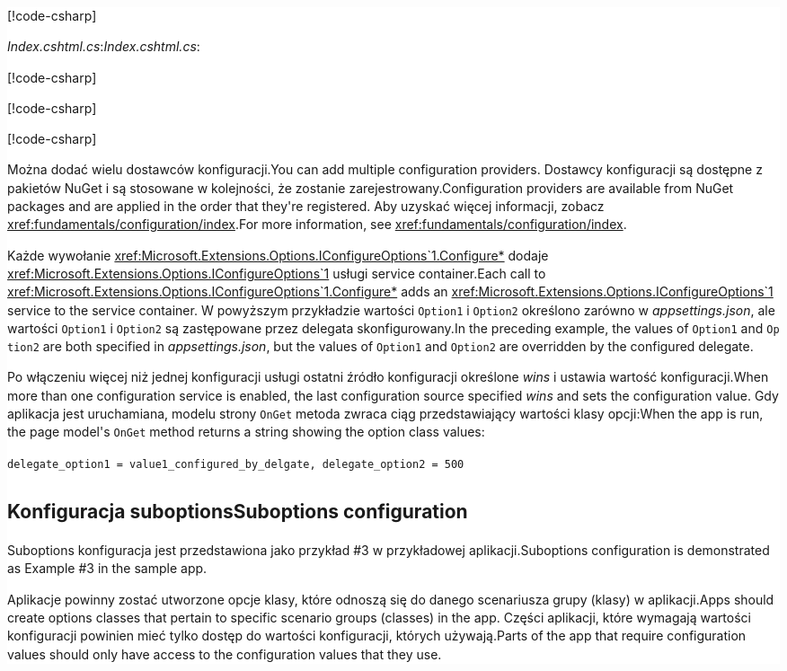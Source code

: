 [!code-csharp[](options/samples/2.x/OptionsSample/Startup.cs?name=snippet_Example2)]

<span data-ttu-id="2ff84-154">*Index.cshtml.cs*:</span><span class="sxs-lookup"><span data-stu-id="2ff84-154">*Index.cshtml.cs*:</span></span>

[!code-csharp[](options/samples/2.x/OptionsSample/Pages/Index.cshtml.cs?range=10)]

[!code-csharp[](options/samples/2.x/OptionsSample/Pages/Index.cshtml.cs?name=snippet2&highlight=3,9)]

[!code-csharp[](options/samples/2.x/OptionsSample/Pages/Index.cshtml.cs?name=snippet_Example2)]

<span data-ttu-id="2ff84-155">Można dodać wielu dostawców konfiguracji.</span><span class="sxs-lookup"><span data-stu-id="2ff84-155">You can add multiple configuration providers.</span></span> <span data-ttu-id="2ff84-156">Dostawcy konfiguracji są dostępne z pakietów NuGet i są stosowane w kolejności, że zostanie zarejestrowany.</span><span class="sxs-lookup"><span data-stu-id="2ff84-156">Configuration providers are available from NuGet packages and are applied in the order that they're registered.</span></span> <span data-ttu-id="2ff84-157">Aby uzyskać więcej informacji, zobacz <xref:fundamentals/configuration/index>.</span><span class="sxs-lookup"><span data-stu-id="2ff84-157">For more information, see <xref:fundamentals/configuration/index>.</span></span>

<span data-ttu-id="2ff84-158">Każde wywołanie <xref:Microsoft.Extensions.Options.IConfigureOptions`1.Configure*> dodaje <xref:Microsoft.Extensions.Options.IConfigureOptions`1> usługi service container.</span><span class="sxs-lookup"><span data-stu-id="2ff84-158">Each call to <xref:Microsoft.Extensions.Options.IConfigureOptions`1.Configure*> adds an <xref:Microsoft.Extensions.Options.IConfigureOptions`1> service to the service container.</span></span> <span data-ttu-id="2ff84-159">W powyższym przykładzie wartości `Option1` i `Option2` określono zarówno w *appsettings.json*, ale wartości `Option1` i `Option2` są zastępowane przez delegata skonfigurowany.</span><span class="sxs-lookup"><span data-stu-id="2ff84-159">In the preceding example, the values of `Option1` and `Option2` are both specified in *appsettings.json*, but the values of `Option1` and `Option2` are overridden by the configured delegate.</span></span>

<span data-ttu-id="2ff84-160">Po włączeniu więcej niż jednej konfiguracji usługi ostatni źródło konfiguracji określone *wins* i ustawia wartość konfiguracji.</span><span class="sxs-lookup"><span data-stu-id="2ff84-160">When more than one configuration service is enabled, the last configuration source specified *wins* and sets the configuration value.</span></span> <span data-ttu-id="2ff84-161">Gdy aplikacja jest uruchamiana, modelu strony `OnGet` metoda zwraca ciąg przedstawiający wartości klasy opcji:</span><span class="sxs-lookup"><span data-stu-id="2ff84-161">When the app is run, the page model's `OnGet` method returns a string showing the option class values:</span></span>

```html
delegate_option1 = value1_configured_by_delgate, delegate_option2 = 500
```

## <a name="suboptions-configuration"></a><span data-ttu-id="2ff84-162">Konfiguracja suboptions</span><span class="sxs-lookup"><span data-stu-id="2ff84-162">Suboptions configuration</span></span>

<span data-ttu-id="2ff84-163">Suboptions konfiguracja jest przedstawiona jako przykład &num;3 w przykładowej aplikacji.</span><span class="sxs-lookup"><span data-stu-id="2ff84-163">Suboptions configuration is demonstrated as Example &num;3 in the sample app.</span></span>

<span data-ttu-id="2ff84-164">Aplikacje powinny zostać utworzone opcje klasy, które odnoszą się do danego scenariusza grupy (klasy) w aplikacji.</span><span class="sxs-lookup"><span data-stu-id="2ff84-164">Apps should create options classes that pertain to specific scenario groups (classes) in the app.</span></span> <span data-ttu-id="2ff84-165">Części aplikacji, które wymagają wartości konfiguracji powinien mieć tylko dostęp do wartości konfiguracji, których używają.</span><span class="sxs-lookup"><span data-stu-id="2ff84-165">Parts of the app that require configuration values should only have access to the configuration values that they use.</span></span>
